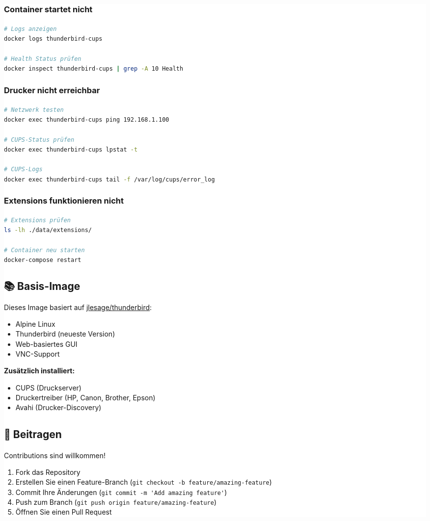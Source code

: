 ### Container startet nicht

```bash
# Logs anzeigen
docker logs thunderbird-cups

# Health Status prüfen
docker inspect thunderbird-cups | grep -A 10 Health
```

### Drucker nicht erreichbar

```bash
# Netzwerk testen
docker exec thunderbird-cups ping 192.168.1.100

# CUPS-Status prüfen
docker exec thunderbird-cups lpstat -t

# CUPS-Logs
docker exec thunderbird-cups tail -f /var/log/cups/error_log
```

### Extensions funktionieren nicht

```bash
# Extensions prüfen
ls -lh ./data/extensions/

# Container neu starten
docker-compose restart
```

## 📚 Basis-Image

Dieses Image basiert auf [jlesage/thunderbird](https://github.com/jlesage/docker-thunderbird):
- Alpine Linux
- Thunderbird (neueste Version)
- Web-basiertes GUI
- VNC-Support

**Zusätzlich installiert:**
- CUPS (Druckserver)
- Druckertreiber (HP, Canon, Brother, Epson)
- Avahi (Drucker-Discovery)

## 🤝 Beitragen

Contributions sind willkommen!

1. Fork das Repository
2. Erstellen Sie einen Feature-Branch (`git checkout -b feature/amazing-feature`)
3. Commit Ihre Änderungen (`git commit -m 'Add amazing feature'`)
4. Push zum Branch (`git push origin feature/amazing-feature`)
5. Öffnen Sie einen Pull Request
